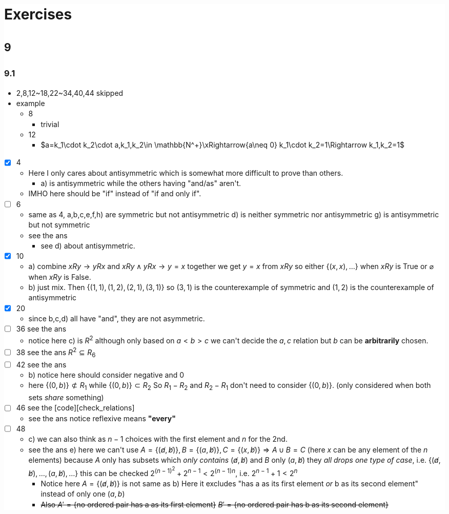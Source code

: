 # Exercises
## 9
### 9.1
- 2,8,12~18,22~34,40,44 skipped
- example 
  - 8
    - trivial
  - 12
    - $a=k_1\cdot k_2\cdot a,k_1,k_2\in \mathbb{N^+}\xRightarrow{a\neq 0} k_1\cdot k_2=1\Rightarrow k_1,k_2=1$
- [x] 4
  - Here I only cares about antisymmetric which is somewhat more difficult to prove than others.
    - a) is antisymmetric
      while the others having "and/as" aren't.
  - IMHO here should be "if" instead of "if and only if".
- [ ] 6
  - same as 4,
    a,b,c,e,f,h) are symmetric but not antisymmetric
    d) is neither symmetric nor antisymmetric
    g) is antisymmetric but not symmetric
  - see the ans
    - see d) about antisymmetric.
- [x] 10
  - a) combine $xRy\to yRx$ and $xRy\wedge yRx\to y=x$ together
    we get $y=x$ from $xRy$
    so either $\{(x,x),\dots\}$ when $xRy$ is True 
    or $\varnothing$ when $xRy$ is False.
  - b)
    just mix. Then $\{(1,1),(1,2),(2,1),(3,1)\}$
    so $(3,1)$ is the counterexample of symmetric
    and $(1,2)$ is the counterexample of antisymmetric
- [x] 20
  - since b,c,d) all have "and", they are not asymmetric.
- [ ] 36 see the ans
  - notice here c) is $R^2$ although only based on $a<b>c$ we can't decide the $a,c$ relation
    but $b$ can be **arbitrarily** chosen.
- [ ] 38 see the ans
  $R^2\subseteq R_6$
- [ ] 42 see the ans
  - b) notice here should consider negative and $0$
  - here $\{(0,b)\}\not\subset R_1$ while $\{(0,b)\}\subset R_2$
    So $R_1-R_2$ and $R_2-R_1$ don't need to consider $\{(0,b)\}$. (only considered when both sets *share* something)
- [ ] 46 see the [code][check_relations]
  - see the ans notice reflexive means **"every"**
- [ ] 48
  - c) we can also think as $n-1$ choices with the first element
    and $n$ for the 2nd.
  - see the ans
    e) here we can't use $A=\{(\not a,\not b)\}, B=\{(a,\not b)\},C=\{(x,\not b)\}\Rightarrow A\cup B=C$ (here $x$ can be any element of the $n$ elements)
    because $A$ only has subsets which *only contains* $(\not a,\not b)$ 
    and $B$ only $(a,\not b)$
    they *all drops one type of case*, i.e. $\{(\not a,\not b),\dots,(a,\not b),\dots\}$
    this can be checked $2^{(n-1)^2}+2^{n-1}<2^{(n-1)n}$, i.e. $2^{n-1}+1<2^n$
    - Notice here $A=\{(\not a,\not b)\}$ is not same as b)
      Here it excludes "has a as its first element *or* b as its second element"
      instead of only one $(a,b)$
    - ~~Also $A'=\{\text{no ordered pair has a as its first element}\}$~~
      ~~$B'=\{\text{no ordered pair has b as its second element}\}$~~